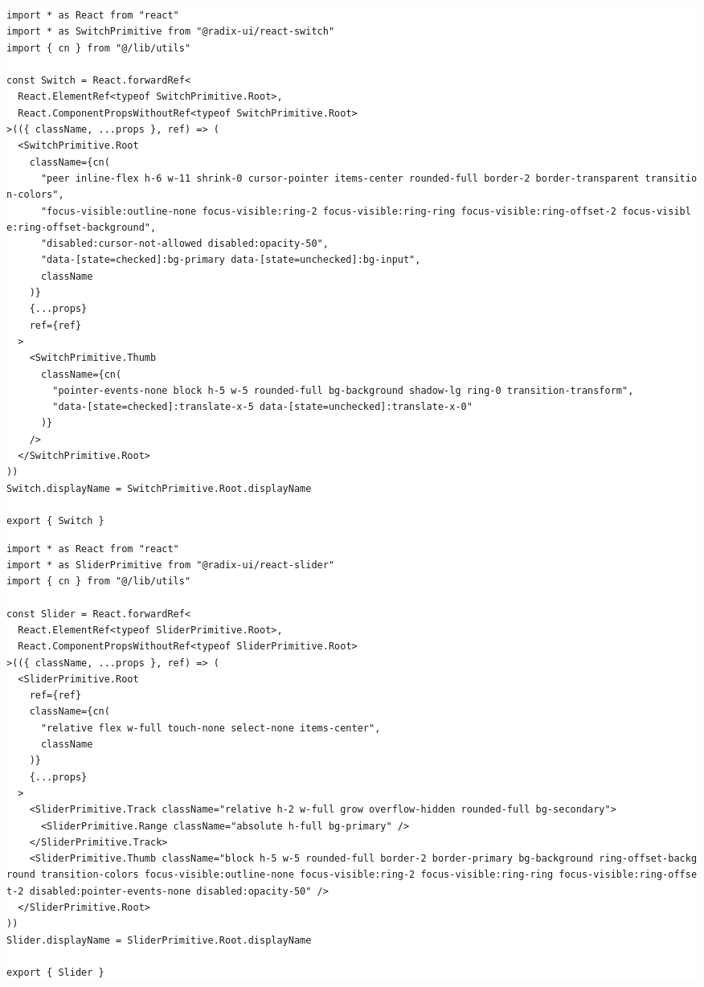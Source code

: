 ```typescript:src/components/ui/switch.tsx
import * as React from "react"
import * as SwitchPrimitive from "@radix-ui/react-switch"
import { cn } from "@/lib/utils"

const Switch = React.forwardRef<
  React.ElementRef<typeof SwitchPrimitive.Root>,
  React.ComponentPropsWithoutRef<typeof SwitchPrimitive.Root>
>(({ className, ...props }, ref) => (
  <SwitchPrimitive.Root
    className={cn(
      "peer inline-flex h-6 w-11 shrink-0 cursor-pointer items-center rounded-full border-2 border-transparent transition-colors",
      "focus-visible:outline-none focus-visible:ring-2 focus-visible:ring-ring focus-visible:ring-offset-2 focus-visible:ring-offset-background",
      "disabled:cursor-not-allowed disabled:opacity-50",
      "data-[state=checked]:bg-primary data-[state=unchecked]:bg-input",
      className
    )}
    {...props}
    ref={ref}
  >
    <SwitchPrimitive.Thumb
      className={cn(
        "pointer-events-none block h-5 w-5 rounded-full bg-background shadow-lg ring-0 transition-transform",
        "data-[state=checked]:translate-x-5 data-[state=unchecked]:translate-x-0"
      )}
    />
  </SwitchPrimitive.Root>
))
Switch.displayName = SwitchPrimitive.Root.displayName

export { Switch }
```

```typescript:src/components/ui/slider.tsx
import * as React from "react"
import * as SliderPrimitive from "@radix-ui/react-slider"
import { cn } from "@/lib/utils"

const Slider = React.forwardRef<
  React.ElementRef<typeof SliderPrimitive.Root>,
  React.ComponentPropsWithoutRef<typeof SliderPrimitive.Root>
>(({ className, ...props }, ref) => (
  <SliderPrimitive.Root
    ref={ref}
    className={cn(
      "relative flex w-full touch-none select-none items-center",
      className
    )}
    {...props}
  >
    <SliderPrimitive.Track className="relative h-2 w-full grow overflow-hidden rounded-full bg-secondary">
      <SliderPrimitive.Range className="absolute h-full bg-primary" />
    </SliderPrimitive.Track>
    <SliderPrimitive.Thumb className="block h-5 w-5 rounded-full border-2 border-primary bg-background ring-offset-background transition-colors focus-visible:outline-none focus-visible:ring-2 focus-visible:ring-ring focus-visible:ring-offset-2 disabled:pointer-events-none disabled:opacity-50" />
  </SliderPrimitive.Root>
))
Slider.displayName = SliderPrimitive.Root.displayName

export { Slider }
```

[^1_1]: https://ui.aceternity.com/components
[^1_2]: https://codeparrot.ai/blogs/aceternity-ui-build-sleek-and-modern-ui-components-effortlessly
[^1_3]: https://21st.dev
[^1_4]: https://dev.to/_estheradebayo/building-a-design-system-with-ark-ui-avatar-component-18ci
[^1_5]: https://github.com/component/dropdown
[^1_6]: https://ui.shadcn.com
[^1_7]: https://v3.shadcn.com/docs/components/dropdown-menu
[^1_8]: https://helpskillhub.com/shadcn-table-component/
[^1_9]: https://shadcn.rails-components.com/docs/components/separator
[^1_10]: https://ui.aceternity.com
[^1_11]: https://ui.shadcn.com/docs/components
[^1_12]: https://21st.dev/jolbol1/button/default
[^1_13]: https://21st.dev/shadcnblockscom/gallery4/default
[^1_14]: https://ui.shadcn.com/docs/react-19
[^1_15]: https://ui.aceternity.com/components/lamp-effect
[^1_16]: https://ui.aceternity.com/components/code-block
[^1_17]: https://www.youtube.com/watch?v=kvUPH6r064g
[^1_18]: https://ui.aceternity.com/components/card-spotlight
[^1_19]: https://stackoverflow.com/questions/79100974/how-to-implement-the-animated-modal-component-from-aceternity-ui-in-my-code-nex
[^1_20]: https://react-component.github.io/dropdown/examples/context-menu.html
[^1_21]: https://www.reddit.com/r/nextjs/comments/1ak8p79/what_is_the_benefit_of_using_separator_component/
[^1_22]: https://21st.dev/react-bits
[^1_23]: https://github.com/serafimcloud/21st/blob/main/README.md
[^1_24]: https://dev.to/brokarim/animated-work-card-using-typescript-tailwind-and-framer-motion-58n1
[^1_25]: https://www.youtube.com/watch?v=GD2ojYlY4RQ
[^1_26]: https://experienceleague.adobe.com/en/docs/experience-manager-core-components/using/wcm-components/separator
[^1_27]: https://ui.shadcn.com/docs/components/sonner
[^1_28]: https://ui.shadcn.com/docs/forms/react-hook-form
[^1_29]: https://www.youtube.com/watch?v=sXrwh4I229Q
[^1_30]: https://shadcn-kotlin.vercel.app/docs/components/avatar